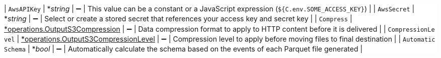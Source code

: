 | `AwsAPIKey`                                                                                                                                                                                                                                                          | **string*                                                                                                                                                                                                                                                            | :heavy_minus_sign:                                                                                                                                                                                                                                                   | This value can be a constant or a JavaScript expression (`${C.env.SOME_ACCESS_KEY}`)                                                                                                                                                                                 |
| `AwsSecret`                                                                                                                                                                                                                                                          | **string*                                                                                                                                                                                                                                                            | :heavy_minus_sign:                                                                                                                                                                                                                                                   | Select or create a stored secret that references your access key and secret key                                                                                                                                                                                      |
| `Compress`                                                                                                                                                                                                                                                           | [*operations.OutputS3Compression](../../models/operations/outputs3compression.md)                                                                                                                                                                                    | :heavy_minus_sign:                                                                                                                                                                                                                                                   | Data compression format to apply to HTTP content before it is delivered                                                                                                                                                                                              |
| `CompressionLevel`                                                                                                                                                                                                                                                   | [*operations.OutputS3CompressionLevel](../../models/operations/outputs3compressionlevel.md)                                                                                                                                                                          | :heavy_minus_sign:                                                                                                                                                                                                                                                   | Compression level to apply before moving files to final destination                                                                                                                                                                                                  |
| `AutomaticSchema`                                                                                                                                                                                                                                                    | **bool*                                                                                                                                                                                                                                                              | :heavy_minus_sign:                                                                                                                                                                                                                                                   | Automatically calculate the schema based on the events of each Parquet file generated                                                                                                                                                                                |